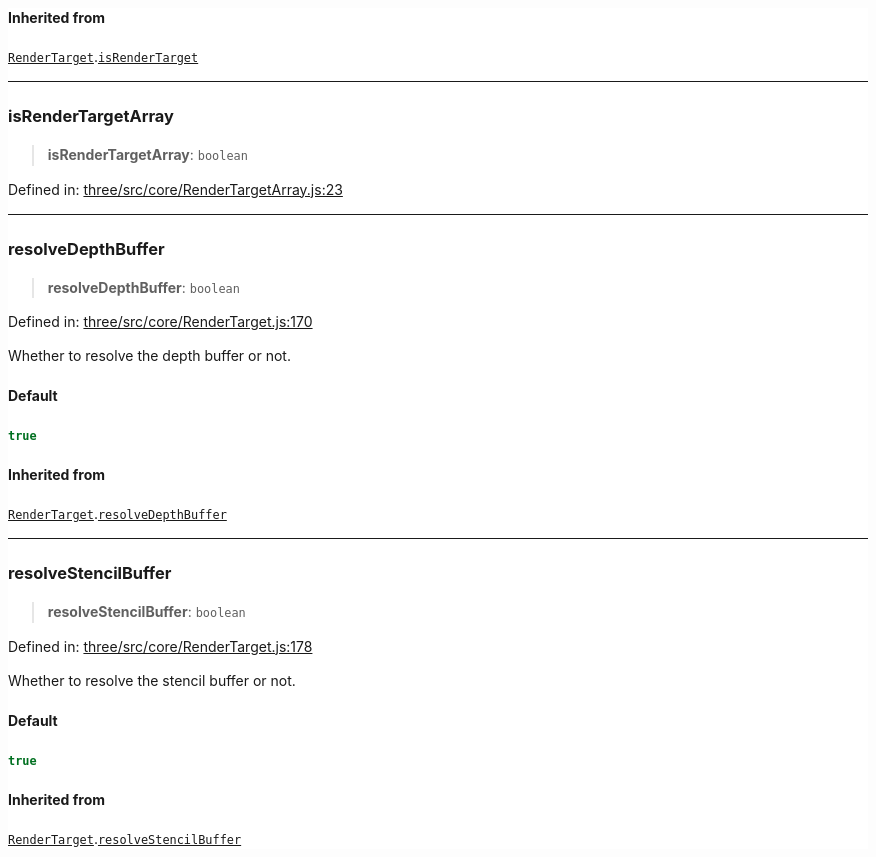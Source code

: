 #### Inherited from

[`RenderTarget`](/reference/three/classes/rendertarget/).[`isRenderTarget`](/reference/three/classes/rendertarget/#isrendertarget)

***

### isRenderTargetArray

> **isRenderTargetArray**: `boolean`

Defined in: [three/src/core/RenderTargetArray.js:23](https://github.com/DefinitelyMaybe/three-i18n/blob/fa57b79433d1c349ffb23a78727299c8d4190136/three/src/core/RenderTargetArray.js#L23)

***

### resolveDepthBuffer

> **resolveDepthBuffer**: `boolean`

Defined in: [three/src/core/RenderTarget.js:170](https://github.com/DefinitelyMaybe/three-i18n/blob/fa57b79433d1c349ffb23a78727299c8d4190136/three/src/core/RenderTarget.js#L170)

Whether to resolve the depth buffer or not.

#### Default

```ts
true
```

#### Inherited from

[`RenderTarget`](/reference/three/classes/rendertarget/).[`resolveDepthBuffer`](/reference/three/classes/rendertarget/#resolvedepthbuffer)

***

### resolveStencilBuffer

> **resolveStencilBuffer**: `boolean`

Defined in: [three/src/core/RenderTarget.js:178](https://github.com/DefinitelyMaybe/three-i18n/blob/fa57b79433d1c349ffb23a78727299c8d4190136/three/src/core/RenderTarget.js#L178)

Whether to resolve the stencil buffer or not.

#### Default

```ts
true
```

#### Inherited from

[`RenderTarget`](/reference/three/classes/rendertarget/).[`resolveStencilBuffer`](/reference/three/classes/rendertarget/#resolvestencilbuffer)
